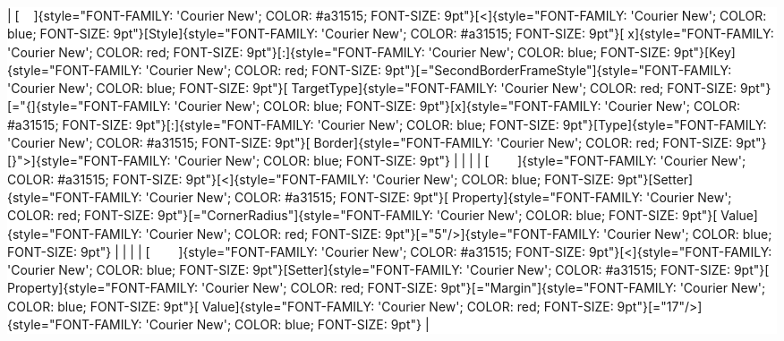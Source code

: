 | [    ]{style="FONT-FAMILY: 'Courier New'; COLOR: #a31515; FONT-SIZE: 9pt"}[\<]{style="FONT-FAMILY: 'Courier New'; COLOR: blue; FONT-SIZE: 9pt"}[Style]{style="FONT-FAMILY: 'Courier New'; COLOR: #a31515; FONT-SIZE: 9pt"}[ x]{style="FONT-FAMILY: 'Courier New'; COLOR: red; FONT-SIZE: 9pt"}[:]{style="FONT-FAMILY: 'Courier New'; COLOR: blue; FONT-SIZE: 9pt"}[Key]{style="FONT-FAMILY: 'Courier New'; COLOR: red; FONT-SIZE: 9pt"}[=\"SecondBorderFrameStyle\"]{style="FONT-FAMILY: 'Courier New'; COLOR: blue; FONT-SIZE: 9pt"}[ TargetType]{style="FONT-FAMILY: 'Courier New'; COLOR: red; FONT-SIZE: 9pt"}[=\"{]{style="FONT-FAMILY: 'Courier New'; COLOR: blue; FONT-SIZE: 9pt"}[x]{style="FONT-FAMILY: 'Courier New'; COLOR: #a31515; FONT-SIZE: 9pt"}[:]{style="FONT-FAMILY: 'Courier New'; COLOR: blue; FONT-SIZE: 9pt"}[Type]{style="FONT-FAMILY: 'Courier New'; COLOR: #a31515; FONT-SIZE: 9pt"}[ Border]{style="FONT-FAMILY: 'Courier New'; COLOR: red; FONT-SIZE: 9pt"}[}\"\>]{style="FONT-FAMILY: 'Courier New'; COLOR: blue; FONT-SIZE: 9pt"}                                                                                           |
|                                                                                                                                                                                                                                                                                                                                                                                                                                                                                                                                                                                                                                                                                                                                                                                                                                                                                                                                                                                                                                                                                                                                                           |
| [        ]{style="FONT-FAMILY: 'Courier New'; COLOR: #a31515; FONT-SIZE: 9pt"}[\<]{style="FONT-FAMILY: 'Courier New'; COLOR: blue; FONT-SIZE: 9pt"}[Setter]{style="FONT-FAMILY: 'Courier New'; COLOR: #a31515; FONT-SIZE: 9pt"}[ Property]{style="FONT-FAMILY: 'Courier New'; COLOR: red; FONT-SIZE: 9pt"}[=\"CornerRadius\"]{style="FONT-FAMILY: 'Courier New'; COLOR: blue; FONT-SIZE: 9pt"}[ Value]{style="FONT-FAMILY: 'Courier New'; COLOR: red; FONT-SIZE: 9pt"}[=\"5\"/\>]{style="FONT-FAMILY: 'Courier New'; COLOR: blue; FONT-SIZE: 9pt"}                                                                                                                                                                                                                                                                                                                                                                                                                                                                                                                                                                                                        |
|                                                                                                                                                                                                                                                                                                                                                                                                                                                                                                                                                                                                                                                                                                                                                                                                                                                                                                                                                                                                                                                                                                                                                           |
| [        ]{style="FONT-FAMILY: 'Courier New'; COLOR: #a31515; FONT-SIZE: 9pt"}[\<]{style="FONT-FAMILY: 'Courier New'; COLOR: blue; FONT-SIZE: 9pt"}[Setter]{style="FONT-FAMILY: 'Courier New'; COLOR: #a31515; FONT-SIZE: 9pt"}[ Property]{style="FONT-FAMILY: 'Courier New'; COLOR: red; FONT-SIZE: 9pt"}[=\"Margin\"]{style="FONT-FAMILY: 'Courier New'; COLOR: blue; FONT-SIZE: 9pt"}[ Value]{style="FONT-FAMILY: 'Courier New'; COLOR: red; FONT-SIZE: 9pt"}[=\"17\"/\>]{style="FONT-FAMILY: 'Courier New'; COLOR: blue; FONT-SIZE: 9pt"}                                                                                                                                                                                                                                                                                                                                                                                                                                                                                                                                                                                                             |
